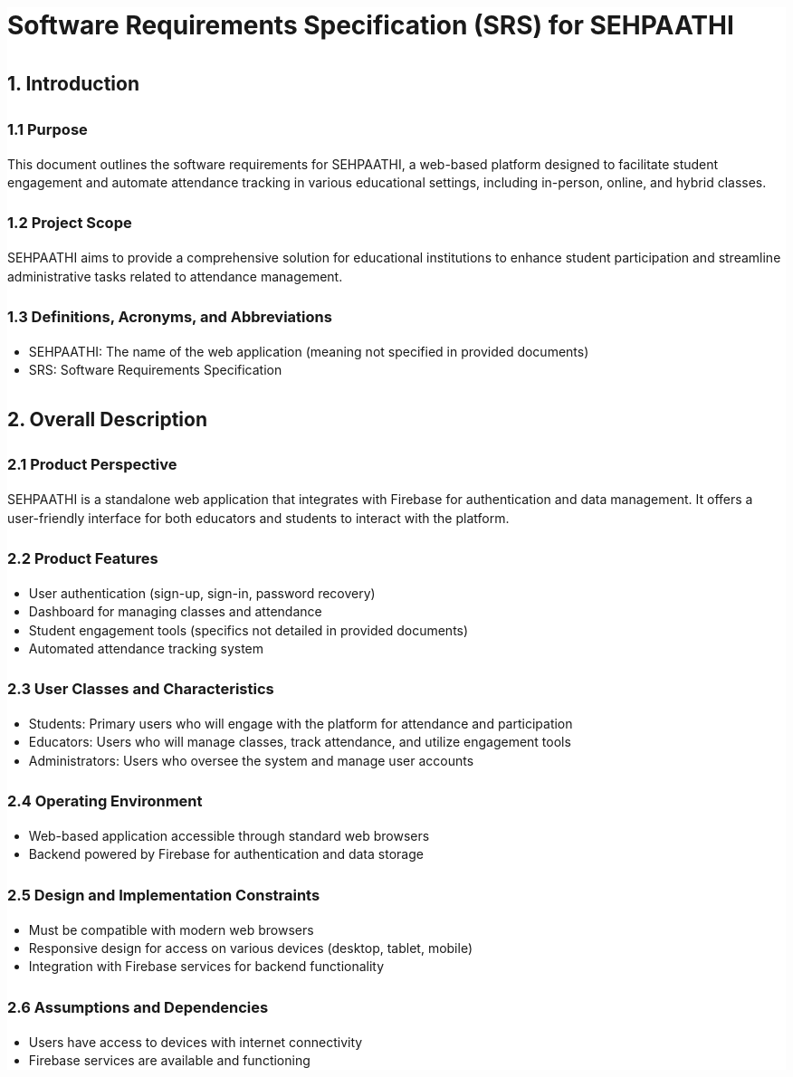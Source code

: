 # Software Requirements Specification (SRS) for SEHPAATHI

## 1. Introduction

### 1.1 Purpose
This document outlines the software requirements for SEHPAATHI, a web-based platform designed to facilitate student engagement and automate attendance tracking in various educational settings, including in-person, online, and hybrid classes.

### 1.2 Project Scope
SEHPAATHI aims to provide a comprehensive solution for educational institutions to enhance student participation and streamline administrative tasks related to attendance management.

### 1.3 Definitions, Acronyms, and Abbreviations
- SEHPAATHI: The name of the web application (meaning not specified in provided documents)
- SRS: Software Requirements Specification

## 2. Overall Description

### 2.1 Product Perspective
SEHPAATHI is a standalone web application that integrates with Firebase for authentication and data management. It offers a user-friendly interface for both educators and students to interact with the platform.

### 2.2 Product Features
- User authentication (sign-up, sign-in, password recovery)
- Dashboard for managing classes and attendance
- Student engagement tools (specifics not detailed in provided documents)
- Automated attendance tracking system

### 2.3 User Classes and Characteristics
- Students: Primary users who will engage with the platform for attendance and participation
- Educators: Users who will manage classes, track attendance, and utilize engagement tools
- Administrators: Users who oversee the system and manage user accounts

### 2.4 Operating Environment
- Web-based application accessible through standard web browsers
- Backend powered by Firebase for authentication and data storage

### 2.5 Design and Implementation Constraints
- Must be compatible with modern web browsers
- Responsive design for access on various devices (desktop, tablet, mobile)
- Integration with Firebase services for backend functionality

### 2.6 Assumptions and Dependencies
- Users have access to devices with internet connectivity
- Firebase services are available and functioning
